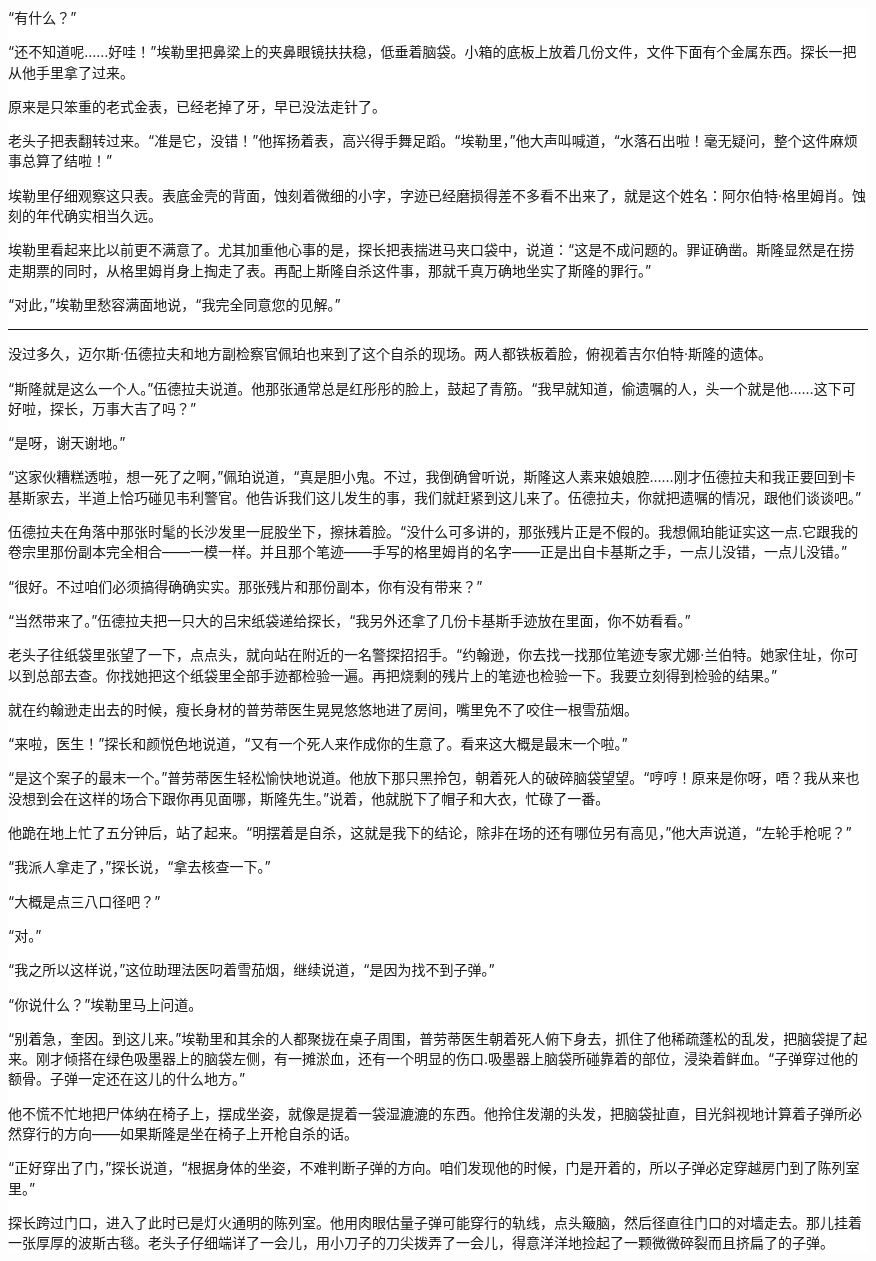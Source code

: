 “有什么？”

“还不知道呢……好哇！”埃勒里把鼻梁上的夹鼻眼镜扶扶稳，低垂着脑袋。小箱的底板上放着几份文件，文件下面有个金属东西。探长一把从他手里拿了过来。

原来是只笨重的老式金表，已经老掉了牙，早已没法走针了。

老头子把表翻转过来。“准是它，没错！”他挥扬着表，高兴得手舞足蹈。“埃勒里，”他大声叫喊道，“水落石出啦！毫无疑问，整个这件麻烦事总算了结啦！”

埃勒里仔细观察这只表。表底金壳的背面，蚀刻着微细的小字，字迹已经磨损得差不多看不出来了，就是这个姓名：阿尔伯特·格里姆肖。蚀刻的年代确实相当久远。

埃勒里看起来比以前更不满意了。尤其加重他心事的是，探长把表揣进马夹口袋中，说道：“这是不成问题的。罪证确凿。斯隆显然是在捞走期票的同时，从格里姆肖身上掏走了表。再配上斯隆自杀这件事，那就千真万确地坐实了斯隆的罪行。”

“对此，”埃勒里愁容满面地说，“我完全同意您的见解。”

* * *

没过多久，迈尔斯·伍德拉夫和地方副检察官佩珀也来到了这个自杀的现场。两人都铁板着脸，俯视着吉尔伯特·斯隆的遗体。

“斯隆就是这么一个人。”伍德拉夫说道。他那张通常总是红彤彤的脸上，鼓起了青筋。“我早就知道，偷遗嘱的人，头一个就是他……这下可好啦，探长，万事大吉了吗？”

“是呀，谢天谢地。”

“这家伙糟糕透啦，想一死了之啊，”佩珀说道，“真是胆小鬼。不过，我倒确曾听说，斯隆这人素来娘娘腔……刚才伍德拉夫和我正要回到卡基斯家去，半道上恰巧碰见韦利警官。他告诉我们这儿发生的事，我们就赶紧到这儿来了。伍德拉夫，你就把遗嘱的情况，跟他们谈谈吧。”

伍德拉夫在角落中那张时髦的长沙发里一屁股坐下，擦抹着脸。“没什么可多讲的，那张残片正是不假的。我想佩珀能证实这一点.它跟我的卷宗里那份副本完全相合——一模一样。并且那个笔迹——手写的格里姆肖的名字——正是出自卡基斯之手，一点儿没错，一点儿没错。”

“很好。不过咱们必须搞得确确实实。那张残片和那份副本，你有没有带来？”

“当然带来了。”伍德拉夫把一只大的吕宋纸袋递给探长，“我另外还拿了几份卡基斯手迹放在里面，你不妨看看。”

老头子往纸袋里张望了一下，点点头，就向站在附近的一名警探招招手。“约翰逊，你去找一找那位笔迹专家尤娜·兰伯特。她家住址，你可以到总部去查。你找她把这个纸袋里全部手迹都检验一遍。再把烧剩的残片上的笔迹也检验一下。我要立刻得到检验的结果。”

就在约翰逊走出去的时候，瘦长身材的普劳蒂医生晃晃悠悠地进了房间，嘴里免不了咬住一根雪茄烟。

“来啦，医生！”探长和颜悦色地说道，“又有一个死人来作成你的生意了。看来这大概是最末一个啦。”

“是这个案子的最末一个。”普劳蒂医生轻松愉快地说道。他放下那只黑拎包，朝着死人的破碎脑袋望望。“哼哼！原来是你呀，唔？我从来也没想到会在这样的场合下跟你再见面哪，斯隆先生。”说着，他就脱下了帽子和大衣，忙碌了一番。

他跪在地上忙了五分钟后，站了起来。“明摆着是自杀，这就是我下的结论，除非在场的还有哪位另有高见，”他大声说道，“左轮手枪呢？”

“我派人拿走了，”探长说，“拿去核查一下。”

“大概是点三八口径吧？”

“对。”

“我之所以这样说，”这位助理法医叼着雪茄烟，继续说道，“是因为找不到子弹。”

“你说什么？”埃勒里马上问道。

“别着急，奎因。到这儿来。”埃勒里和其余的人都聚拢在桌子周围，普劳蒂医生朝着死人俯下身去，抓住了他稀疏蓬松的乱发，把脑袋提了起来。刚才倾搭在绿色吸墨器上的脑袋左侧，有一摊淤血，还有一个明显的伤口.吸墨器上脑袋所碰靠着的部位，浸染着鲜血。“子弹穿过他的额骨。子弹一定还在这儿的什么地方。”

他不慌不忙地把尸体纳在椅子上，摆成坐姿，就像是提着一袋湿漉漉的东西。他拎住发潮的头发，把脑袋扯直，目光斜视地计算着子弹所必然穿行的方向——如果斯隆是坐在椅子上开枪自杀的话。

“正好穿出了门，”探长说道，“根据身体的坐姿，不难判断子弹的方向。咱们发现他的时候，门是开着的，所以子弹必定穿越房门到了陈列室里。”

探长跨过门口，进入了此时已是灯火通明的陈列室。他用肉眼估量子弹可能穿行的轨线，点头簸脑，然后径直往门口的对墙走去。那儿挂着一张厚厚的波斯古毯。老头子仔细端详了一会儿，用小刀子的刀尖拨弄了一会儿，得意洋洋地捡起了一颗微微碎裂而且挤扁了的子弹。
